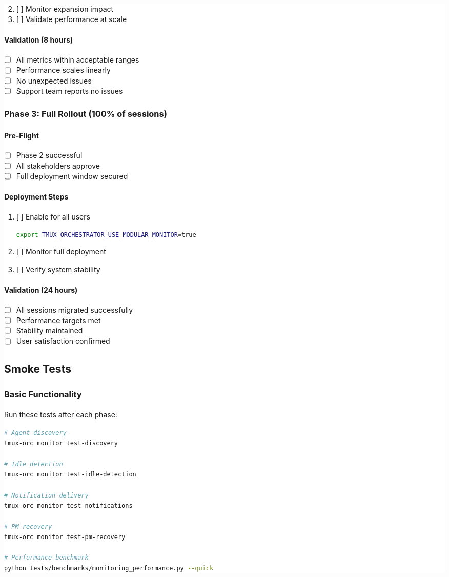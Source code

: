 2. [ ] Monitor expansion impact
3. [ ] Validate performance at scale

#### Validation (8 hours)
- [ ] All metrics within acceptable ranges
- [ ] Performance scales linearly
- [ ] No unexpected issues
- [ ] Support team reports no issues

### Phase 3: Full Rollout (100% of sessions)

#### Pre-Flight
- [ ] Phase 2 successful
- [ ] All stakeholders approve
- [ ] Full deployment window secured

#### Deployment Steps
1. [ ] Enable for all users
   ```bash
   export TMUX_ORCHESTRATOR_USE_MODULAR_MONITOR=true
   ```

2. [ ] Monitor full deployment
3. [ ] Verify system stability

#### Validation (24 hours)
- [ ] All sessions migrated successfully
- [ ] Performance targets met
- [ ] Stability maintained
- [ ] User satisfaction confirmed

## Smoke Tests

### Basic Functionality
Run these tests after each phase:

```bash
# Agent discovery
tmux-orc monitor test-discovery

# Idle detection
tmux-orc monitor test-idle-detection

# Notification delivery
tmux-orc monitor test-notifications

# PM recovery
tmux-orc monitor test-pm-recovery

# Performance benchmark
python tests/benchmarks/monitoring_performance.py --quick
```
